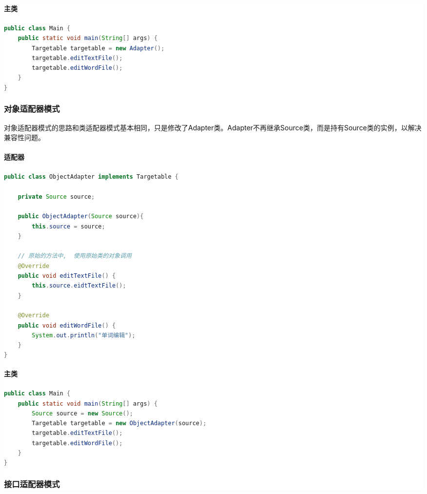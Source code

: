 #### 主类

```java
public class Main {
    public static void main(String[] args) {
        Targetable targetable = new Adapter();
        targetable.editTextFile();
        targetable.editWordFile();
    }
}
```

### 对象适配器模式

对象适配器模式的思路和类适配器模式基本相同，只是修改了Adapter类。Adapter不再继承Source类，而是持有Source类的实例，以解决兼容性问题。

#### 适配器

```java
public class ObjectAdapter implements Targetable {

    private Source source;

    public ObjectAdapter(Source source){
        this.source = source;
    }
	
    // 原始的方法中,  使用原始类的对象调用
    @Override
    public void editTextFile() {
        this.source.eidtTextFile();
    }

    @Override
    public void editWordFile() {
        System.out.println("单词编辑");
    }
}
```

#### 主类

```java
public class Main {
    public static void main(String[] args) {
        Source source = new Source();
        Targetable targetable = new ObjectAdapter(source);
        targetable.editTextFile();
        targetable.editWordFile();
    }
}
```

### 接口适配器模式
